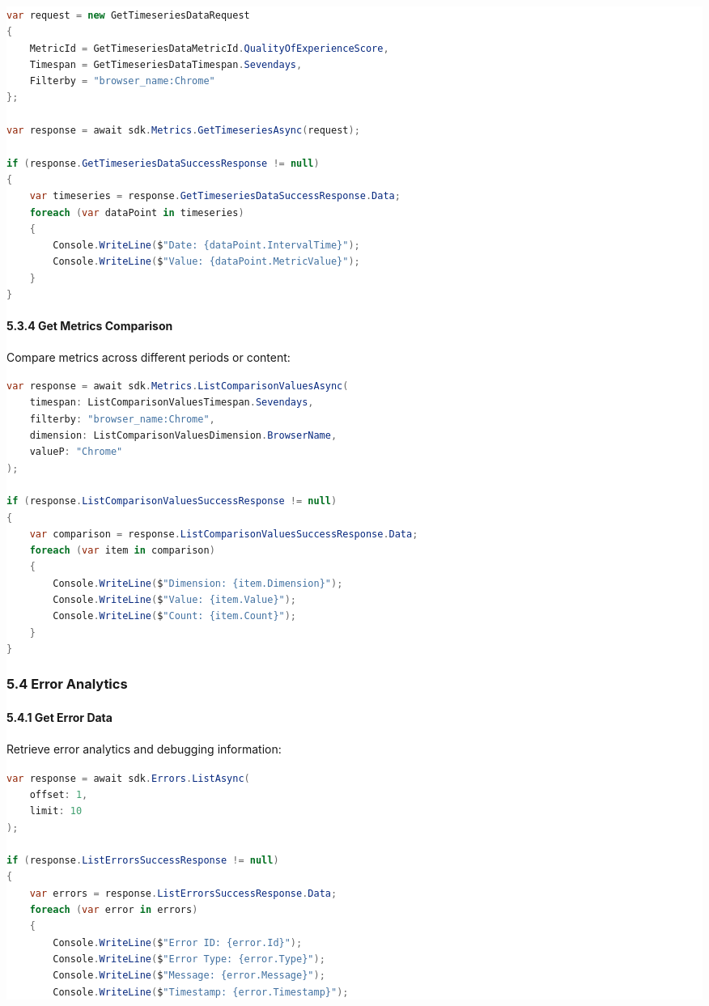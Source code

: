 ```csharp
var request = new GetTimeseriesDataRequest
{
    MetricId = GetTimeseriesDataMetricId.QualityOfExperienceScore,
    Timespan = GetTimeseriesDataTimespan.Sevendays,
    Filterby = "browser_name:Chrome"
};

var response = await sdk.Metrics.GetTimeseriesAsync(request);

if (response.GetTimeseriesDataSuccessResponse != null)
{
    var timeseries = response.GetTimeseriesDataSuccessResponse.Data;
    foreach (var dataPoint in timeseries)
    {
        Console.WriteLine($"Date: {dataPoint.IntervalTime}");
        Console.WriteLine($"Value: {dataPoint.MetricValue}");
    }
}
```

#### 5.3.4 Get Metrics Comparison

Compare metrics across different periods or content:

```csharp
var response = await sdk.Metrics.ListComparisonValuesAsync(
    timespan: ListComparisonValuesTimespan.Sevendays,
    filterby: "browser_name:Chrome",
    dimension: ListComparisonValuesDimension.BrowserName,
    valueP: "Chrome"
);

if (response.ListComparisonValuesSuccessResponse != null)
{
    var comparison = response.ListComparisonValuesSuccessResponse.Data;
    foreach (var item in comparison)
    {
        Console.WriteLine($"Dimension: {item.Dimension}");
        Console.WriteLine($"Value: {item.Value}");
        Console.WriteLine($"Count: {item.Count}");
    }
}
```

### 5.4 Error Analytics

#### 5.4.1 Get Error Data

Retrieve error analytics and debugging information:

```csharp
var response = await sdk.Errors.ListAsync(
    offset: 1,
    limit: 10
);

if (response.ListErrorsSuccessResponse != null)
{
    var errors = response.ListErrorsSuccessResponse.Data;
    foreach (var error in errors)
    {
        Console.WriteLine($"Error ID: {error.Id}");
        Console.WriteLine($"Error Type: {error.Type}");
        Console.WriteLine($"Message: {error.Message}");
        Console.WriteLine($"Timestamp: {error.Timestamp}");
```